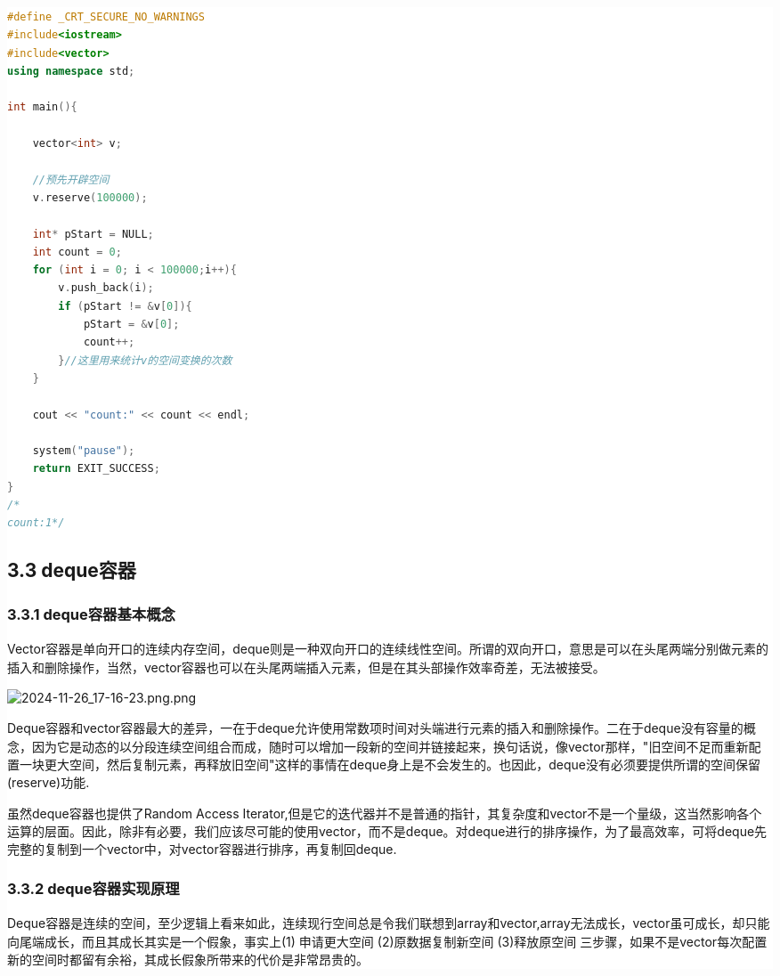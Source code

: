 ```cpp
#define _CRT_SECURE_NO_WARNINGS
#include<iostream>
#include<vector>
using namespace std;

int main(){

    vector<int> v;

    //预先开辟空间
    v.reserve(100000);

    int* pStart = NULL;
    int count = 0;
    for (int i = 0; i < 100000;i++){
        v.push_back(i);
        if (pStart != &v[0]){
            pStart = &v[0];
            count++;
        }//这里用来统计v的空间变换的次数
    }

    cout << "count:" << count << endl;

    system("pause");
    return EXIT_SUCCESS;
}
/*
count:1*/
```

## **3.3 deque容器**

### **3.3.1 deque容器基本概念**

Vector容器是单向开口的连续内存空间，deque则是一种双向开口的连续线性空间。所谓的双向开口，意思是可以在头尾两端分别做元素的插入和删除操作，当然，vector容器也可以在头尾两端插入元素，但是在其头部操作效率奇差，无法被接受。

![2024-11-26_17-16-23.png.png](https://blog-halo.oss-cn-guangzhou.aliyuncs.com/halo/2024/11/26/2024-11-26_17-16-23.png.png)

Deque容器和vector容器最大的差异，一在于deque允许使用常数项时间对头端进行元素的插入和删除操作。二在于deque没有容量的概念，因为它是动态的以分段连续空间组合而成，随时可以增加一段新的空间并链接起来，换句话说，像vector那样，"旧空间不足而重新配置一块更大空间，然后复制元素，再释放旧空间"这样的事情在deque身上是不会发生的。也因此，deque没有必须要提供所谓的空间保留(reserve)功能.

虽然deque容器也提供了Random Access Iterator,但是它的迭代器并不是普通的指针，其复杂度和vector不是一个量级，这当然影响各个运算的层面。因此，除非有必要，我们应该尽可能的使用vector，而不是deque。对deque进行的排序操作，为了最高效率，可将deque先完整的复制到一个vector中，对vector容器进行排序，再复制回deque.

### **3.3.2 deque容器实现原理**

Deque容器是连续的空间，至少逻辑上看来如此，连续现行空间总是令我们联想到array和vector,array无法成长，vector虽可成长，却只能向尾端成长，而且其成长其实是一个假象，事实上(1) 申请更大空间 (2)原数据复制新空间 (3)释放原空间 三步骤，如果不是vector每次配置新的空间时都留有余裕，其成长假象所带来的代价是非常昂贵的。

